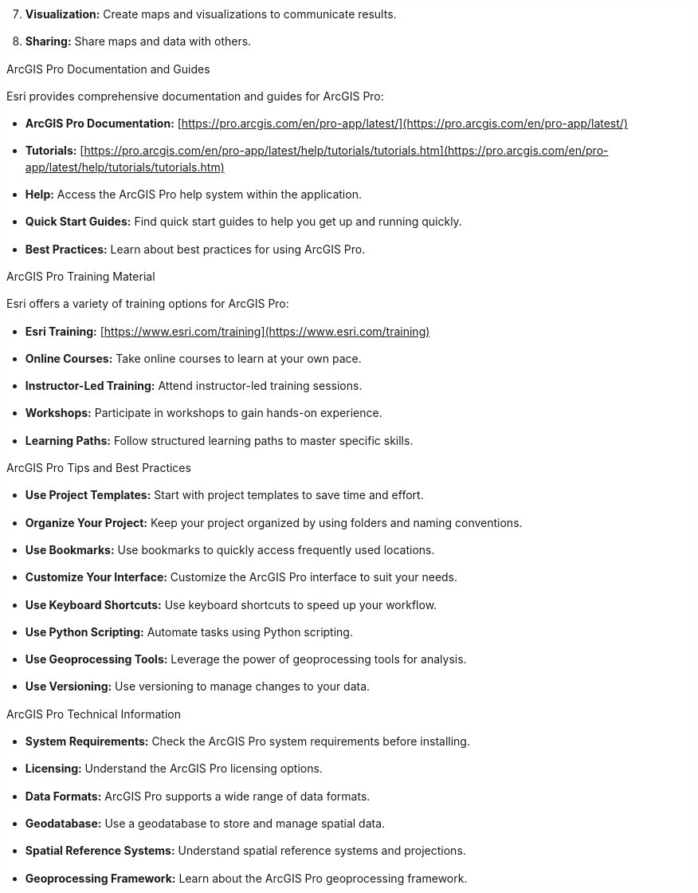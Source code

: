 7. **Visualization:** Create maps and visualizations to communicate results.

8. **Sharing:** Share maps and data with others.

ArcGIS Pro Documentation and Guides

Esri provides comprehensive documentation and guides for ArcGIS Pro:

- **ArcGIS Pro Documentation:** [https://pro.arcgis.com/en/pro-app/latest/](https://pro.arcgis.com/en/pro-app/latest/)

- **Tutorials:** [https://pro.arcgis.com/en/pro-app/latest/help/tutorials/tutorials.htm](https://pro.arcgis.com/en/pro-app/latest/help/tutorials/tutorials.htm)

- **Help:** Access the ArcGIS Pro help system within the application.

- **Quick Start Guides:** Find quick start guides to help you get up and running quickly.

- **Best Practices:** Learn about best practices for using ArcGIS Pro.

ArcGIS Pro Training Material

Esri offers a variety of training options for ArcGIS Pro:

- **Esri Training:** [https://www.esri.com/training](https://www.esri.com/training)

- **Online Courses:** Take online courses to learn at your own pace.

- **Instructor-Led Training:** Attend instructor-led training sessions.

- **Workshops:** Participate in workshops to gain hands-on experience.

- **Learning Paths:** Follow structured learning paths to master specific skills.

ArcGIS Pro Tips and Best Practices

- **Use Project Templates:** Start with project templates to save time and effort.

- **Organize Your Project:** Keep your project organized by using folders and naming conventions.

- **Use Bookmarks:** Use bookmarks to quickly access frequently used locations.

- **Customize Your Interface:** Customize the ArcGIS Pro interface to suit your needs.

- **Use Keyboard Shortcuts:** Use keyboard shortcuts to speed up your workflow.

- **Use Python Scripting:** Automate tasks using Python scripting.

- **Use Geoprocessing Tools:** Leverage the power of geoprocessing tools for analysis.

- **Use Versioning:** Use versioning to manage changes to your data.

ArcGIS Pro Technical Information

- **System Requirements:** Check the ArcGIS Pro system requirements before installing.

- **Licensing:** Understand the ArcGIS Pro licensing options.

- **Data Formats:** ArcGIS Pro supports a wide range of data formats.

- **Geodatabase:** Use a geodatabase to store and manage spatial data.

- **Spatial Reference Systems:** Understand spatial reference systems and projections.

- **Geoprocessing Framework:** Learn about the ArcGIS Pro geoprocessing framework.
